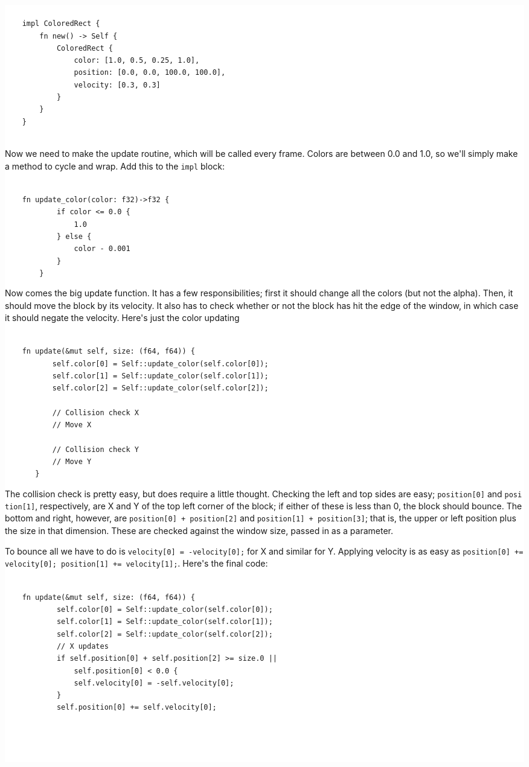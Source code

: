 <pre><code class="rs">
    impl ColoredRect {
        fn new() -> Self {
            ColoredRect {
                color: [1.0, 0.5, 0.25, 1.0],
                position: [0.0, 0.0, 100.0, 100.0],
                velocity: [0.3, 0.3]
            }
        }
    }

</code></pre>

Now we need to make the update routine, which will be called every frame. Colors are between 0.0 and 1.0, so we'll simply make a method to cycle and wrap. Add this to the `impl` block:

<pre><code class="rs">
    fn update_color(color: f32)->f32 {
            if color <= 0.0 {
                1.0
            } else {
                color - 0.001
            }
        }
</code></pre>

Now comes the big update function. It has a few responsibilities; first it should change all the colors (but not the alpha). Then, it should move the block by its velocity. It also has to check whether or not the block has hit the edge of the window, in which case it should negate the velocity. Here's just the color updating

<pre><code class="rs">
    fn update(&mut self, size: (f64, f64)) {
           self.color[0] = Self::update_color(self.color[0]);
           self.color[1] = Self::update_color(self.color[1]);
           self.color[2] = Self::update_color(self.color[2]);
           
           // Collision check X
           // Move X
    
           // Collision check Y
           // Move Y
       }
</code></pre>

The collision check is pretty easy, but does require a little thought. Checking the left and top sides are easy; `position[0]` and `position[1]`, respectively, are X and Y of the top left corner of the block; if either of these is less than 0, the block should bounce. The bottom and right, however, are `position[0] + position[2]` and `position[1] + position[3]`; that is, the upper or left position plus the size in that dimension. These are checked against the window size, passed in as a parameter.

To bounce all we have to do is `velocity[0] = -velocity[0];` for X and similar for Y. Applying velocity is as easy as `position[0] += velocity[0]; position[1] += velocity[1];`. Here's the final code:

<pre><code class="rs">
    fn update(&mut self, size: (f64, f64)) {
            self.color[0] = Self::update_color(self.color[0]);
            self.color[1] = Self::update_color(self.color[1]);
            self.color[2] = Self::update_color(self.color[2]);
            // X updates
            if self.position[0] + self.position[2] >= size.0 ||
                self.position[0] < 0.0 {
                self.velocity[0] = -self.velocity[0];
            }
            self.position[0] += self.velocity[0];
    